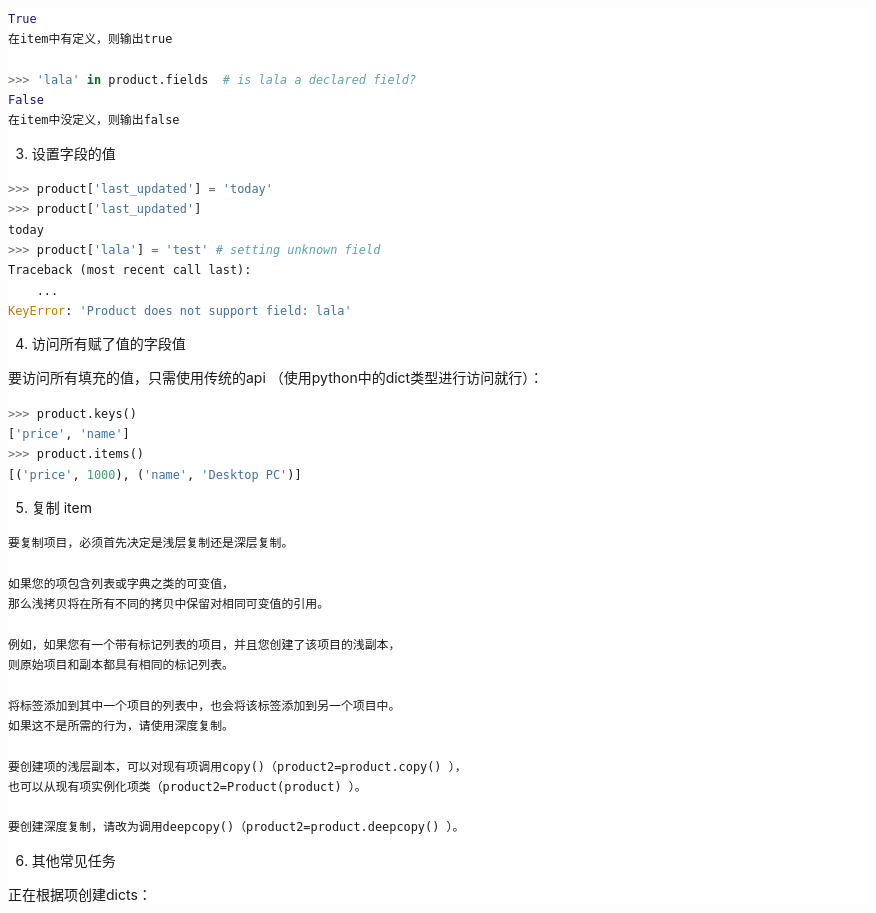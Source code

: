 ```python
True
在item中有定义，则输出true

>>> 'lala' in product.fields  # is lala a declared field?
False
在item中没定义，则输出false
```

3. 设置字段的值

```python
>>> product['last_updated'] = 'today'
>>> product['last_updated']
today
>>> product['lala'] = 'test' # setting unknown field
Traceback (most recent call last):
    ...
KeyError: 'Product does not support field: lala'
```

4. 访问所有赋了值的字段值

要访问所有填充的值，只需使用传统的api  （使用python中的dict类型进行访问就行）：

```python
>>> product.keys()
['price', 'name']
>>> product.items()
[('price', 1000), ('name', 'Desktop PC')]
```

5. 复制 item

```
要复制项目，必须首先决定是浅层复制还是深层复制。

如果您的项包含列表或字典之类的可变值，
那么浅拷贝将在所有不同的拷贝中保留对相同可变值的引用。

例如，如果您有一个带有标记列表的项目，并且您创建了该项目的浅副本，
则原始项目和副本都具有相同的标记列表。

将标签添加到其中一个项目的列表中，也会将该标签添加到另一个项目中。
如果这不是所需的行为，请使用深度复制。

要创建项的浅层副本，可以对现有项调用copy()（product2=product.copy() ），
也可以从现有项实例化项类（product2=Product(product) ）。

要创建深度复制，请改为调用deepcopy()（product2=product.deepcopy() ）。

```

6. 其他常见任务

正在根据项创建dicts：
